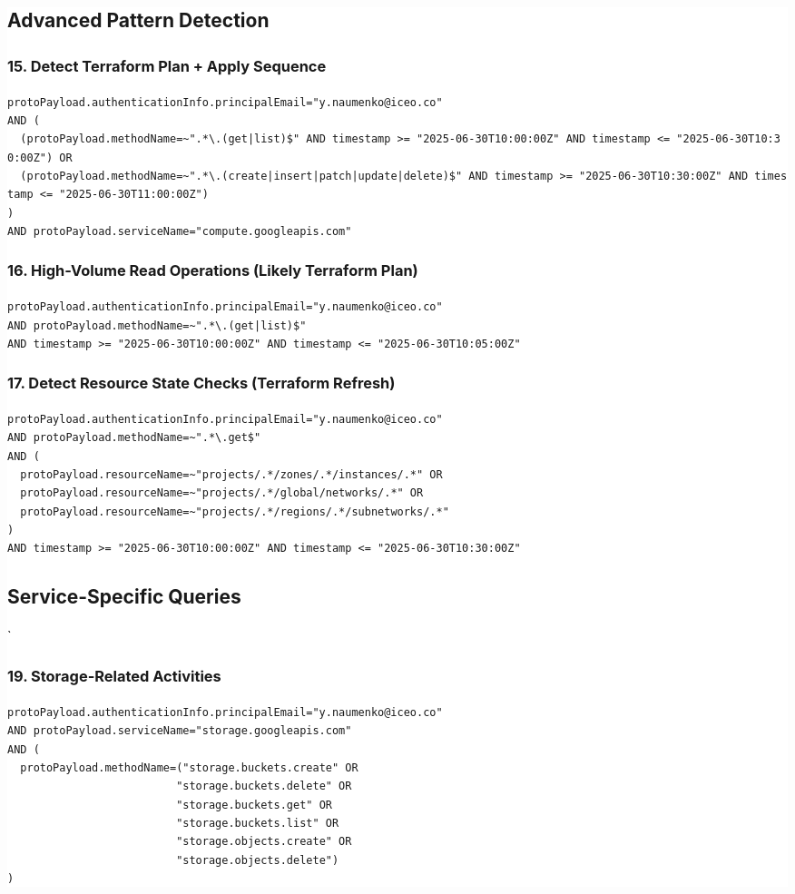 ## Advanced Pattern Detection

### 15. Detect Terraform Plan + Apply Sequence
```
protoPayload.authenticationInfo.principalEmail="y.naumenko@iceo.co"
AND (
  (protoPayload.methodName=~".*\.(get|list)$" AND timestamp >= "2025-06-30T10:00:00Z" AND timestamp <= "2025-06-30T10:30:00Z") OR
  (protoPayload.methodName=~".*\.(create|insert|patch|update|delete)$" AND timestamp >= "2025-06-30T10:30:00Z" AND timestamp <= "2025-06-30T11:00:00Z")
)
AND protoPayload.serviceName="compute.googleapis.com"
```

### 16. High-Volume Read Operations (Likely Terraform Plan)
```
protoPayload.authenticationInfo.principalEmail="y.naumenko@iceo.co"
AND protoPayload.methodName=~".*\.(get|list)$"
AND timestamp >= "2025-06-30T10:00:00Z" AND timestamp <= "2025-06-30T10:05:00Z"
```

### 17. Detect Resource State Checks (Terraform Refresh)
```
protoPayload.authenticationInfo.principalEmail="y.naumenko@iceo.co"
AND protoPayload.methodName=~".*\.get$"
AND (
  protoPayload.resourceName=~"projects/.*/zones/.*/instances/.*" OR
  protoPayload.resourceName=~"projects/.*/global/networks/.*" OR
  protoPayload.resourceName=~"projects/.*/regions/.*/subnetworks/.*"
)
AND timestamp >= "2025-06-30T10:00:00Z" AND timestamp <= "2025-06-30T10:30:00Z"
```

## Service-Specific Queries
`

### 19. Storage-Related Activities
```
protoPayload.authenticationInfo.principalEmail="y.naumenko@iceo.co"
AND protoPayload.serviceName="storage.googleapis.com"
AND (
  protoPayload.methodName=("storage.buckets.create" OR 
                          "storage.buckets.delete" OR 
                          "storage.buckets.get" OR 
                          "storage.buckets.list" OR 
                          "storage.objects.create" OR 
                          "storage.objects.delete")
)
```
